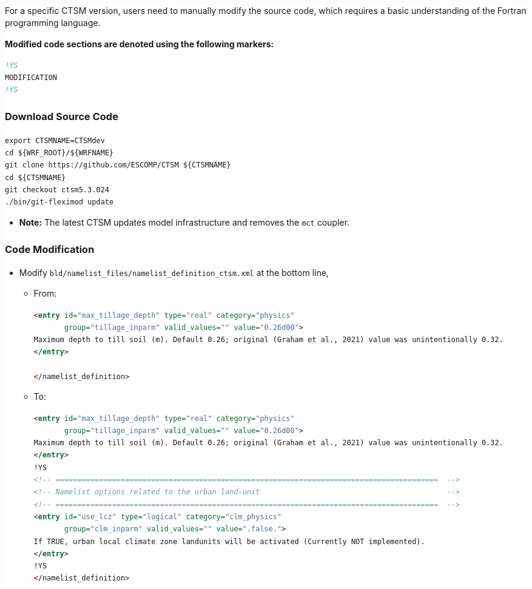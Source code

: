 For a specific CTSM version, users need to manually modify the source code, which requires a basic understanding of the Fortran programming language. 

**Modified code sections are denoted using the following markers:**

```fortran
!YS
MODIFICATION
!YS
```

### Download Source Code

```
export CTSMNAME=CTSMdev
cd ${WRF_ROOT}/${WRFNAME}
git clone https://github.com/ESCOMP/CTSM ${CTSMNAME}
cd ${CTSMNAME}
git checkout ctsm5.3.024
./bin/git-fleximod update
```

- **Note:** The latest CTSM updates model infrastructure and removes the `mct` coupler. 

### Code Modification

- Modify `bld/namelist_files/namelist_definition_ctsm.xml` at the bottom line,

  - From:

    ```xml
    <entry id="max_tillage_depth" type="real" category="physics"
           group="tillage_inparm" valid_values="" value="0.26d00">
    Maximum depth to till soil (m). Default 0.26; original (Graham et al., 2021) value was unintentionally 0.32.
    </entry>
    
    </namelist_definition>
    ```

  - To:

    ```xml
    <entry id="max_tillage_depth" type="real" category="physics"
           group="tillage_inparm" valid_values="" value="0.26d00">
    Maximum depth to till soil (m). Default 0.26; original (Graham et al., 2021) value was unintentionally 0.32.
    </entry>
    !YS
    <!-- ========================================================================================  -->
    <!-- Namelist options related to the urban land-unit                                           -->
    <!-- ========================================================================================  -->
    <entry id="use_lcz" type="logical" category="clm_physics"
           group="clm_inparm" valid_values="" value=".false.">
    If TRUE, urban local climate zone landunits will be activated (Currently NOT implemented).
    </entry>
    !YS
    </namelist_definition>
    ```
